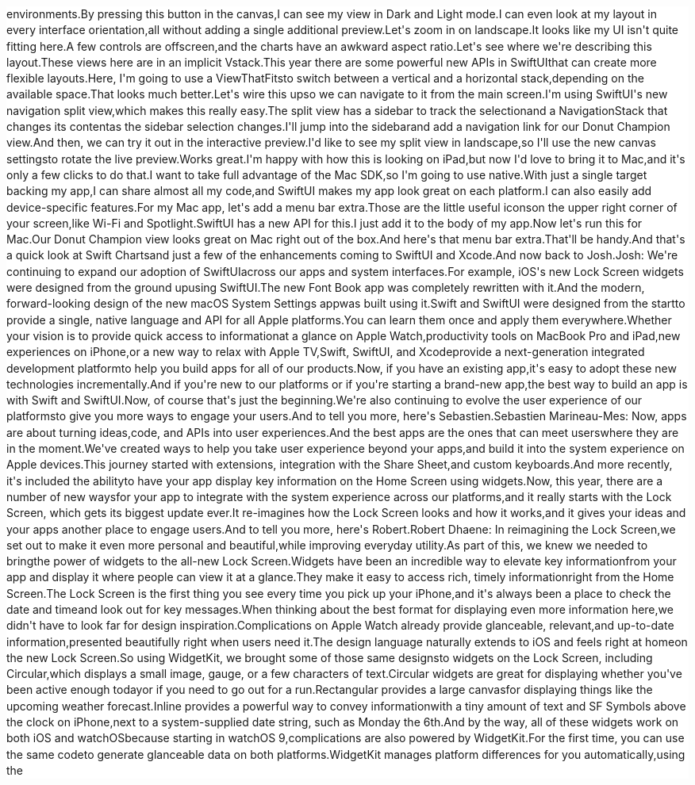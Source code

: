 environments.By pressing this button in the canvas,I can see my view in Dark and Light mode.I can even look at my layout in every interface orientation,all without adding a single additional preview.Let's zoom in on landscape.It looks like my UI isn't quite fitting here.A few controls are offscreen,and the charts have an awkward aspect ratio.Let's see where we're describing this layout.These views here are in an implicit Vstack.This year there are some powerful new APIs in SwiftUIthat can create more flexible layouts.Here, I'm going to use a ViewThatFitsto switch between a vertical and a horizontal stack,depending on the available space.That looks much better.Let's wire this upso we can navigate to it from the main screen.I'm using SwiftUI's new navigation split view,which makes this really easy.The split view has a sidebar to track the selectionand a NavigationStack that changes its contentas the sidebar selection changes.I'll jump into the sidebarand add a navigation link for our Donut Champion view.And then, we can try it out in the interactive preview.I'd like to see my split view in landscape,so I'll use the new canvas settingsto rotate the live preview.Works great.I'm happy with how this is looking on iPad,but now I'd love to bring it to Mac,and it's only a few clicks to do that.I want to take full advantage of the Mac SDK,so I'm going to use native.With just a single target backing my app,I can share almost all my code,and SwiftUI makes my app look great on each platform.I can also easily add device-specific features.For my Mac app, let's add a menu bar extra.Those are the little useful iconson the upper right corner of your screen,like Wi-Fi and Spotlight.SwiftUI has a new API for this.I just add it to the body of my app.Now let's run this for Mac.Our Donut Champion view looks great on Mac right out of the box.And here's that menu bar extra.That'll be handy.And that's a quick look at Swift Chartsand just a few of the enhancements coming to SwiftUI and Xcode.And now back to Josh.Josh: We're continuing to expand our adoption of SwiftUIacross our apps and system interfaces.For example, iOS's new Lock Screen widgets were designed from the ground upusing SwiftUI.The new Font Book app was completely rewritten with it.And the modern, forward-looking design of the new macOS System Settings appwas built using it.Swift and SwiftUI were designed from the startto provide a single, native language and API for all Apple platforms.You can learn them once and apply them everywhere.Whether your vision is to provide quick access to informationat a glance on Apple Watch,productivity tools on MacBook Pro and iPad,new experiences on iPhone,or a new way to relax with Apple TV,Swift, SwiftUI, and Xcodeprovide a next-generation integrated development platformto help you build apps for all of our products.Now, if you have an existing app,it's easy to adopt these new technologies incrementally.And if you're new to our platforms or if you're starting a brand-new app,the best way to build an app is with Swift and SwiftUI.Now, of course that's just the beginning.We're also continuing to evolve the user experience of our platformsto give you more ways to engage your users.And to tell you more, here's Sebastien.Sebastien Marineau-Mes: Now, apps are about turning ideas,code, and APIs into user experiences.And the best apps are the ones that can meet userswhere they are in the moment.We've created ways to help you take user experience beyond your apps,and build it into the system experience on Apple devices.This journey started with extensions, integration with the Share Sheet,and custom keyboards.And more recently, it's included the abilityto have your app display key information on the Home Screen using widgets.Now, this year, there are a number of new waysfor your app to integrate with the system experience across our platforms,and it really starts with the Lock Screen, which gets its biggest update ever.It re-imagines how the Lock Screen looks and how it works,and it gives your ideas and your apps another place to engage users.And to tell you more, here's Robert.Robert Dhaene: In reimagining the Lock Screen,we set out to make it even more personal and beautiful,while improving everyday utility.As part of this, we knew we needed to bringthe power of widgets to the all-new Lock Screen.Widgets have been an incredible way to elevate key informationfrom your app and display it where people can view it at a glance.They make it easy to access rich, timely informationright from the Home Screen.The Lock Screen is the first thing you see every time you pick up your iPhone,and it's always been a place to check the date and timeand look out for key messages.When thinking about the best format for displaying even more information here,we didn't have to look far for design inspiration.Complications on Apple Watch already provide glanceable, relevant,and up-to-date information,presented beautifully right when users need it.The design language naturally extends to iOS and feels right at homeon the new Lock Screen.So using WidgetKit, we brought some of those same designsto widgets on the Lock Screen, including Circular,which displays a small image, gauge, or a few characters of text.Circular widgets are great for displaying whether you've been active enough todayor if you need to go out for a run.Rectangular provides a large canvasfor displaying things like the upcoming weather forecast.Inline provides a powerful way to convey informationwith a tiny amount of text and SF Symbols above the clock on iPhone,next to a system-supplied date string, such as Monday the 6th.And by the way, all of these widgets work on both iOS and watchOSbecause starting in watchOS 9,complications are also powered by WidgetKit.For the first time, you can use the same codeto generate glanceable data on both platforms.WidgetKit manages platform differences for you automatically,using the